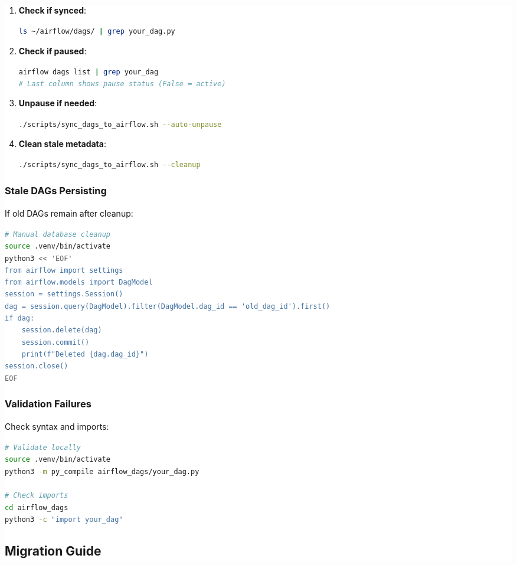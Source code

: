 1. **Check if synced**:
   ```bash
   ls ~/airflow/dags/ | grep your_dag.py
   ```

2. **Check if paused**:
   ```bash
   airflow dags list | grep your_dag
   # Last column shows pause status (False = active)
   ```

3. **Unpause if needed**:
   ```bash
   ./scripts/sync_dags_to_airflow.sh --auto-unpause
   ```

4. **Clean stale metadata**:
   ```bash
   ./scripts/sync_dags_to_airflow.sh --cleanup
   ```

### Stale DAGs Persisting

If old DAGs remain after cleanup:
```bash
# Manual database cleanup
source .venv/bin/activate
python3 << 'EOF'
from airflow import settings
from airflow.models import DagModel
session = settings.Session()
dag = session.query(DagModel).filter(DagModel.dag_id == 'old_dag_id').first()
if dag:
    session.delete(dag)
    session.commit()
    print(f"Deleted {dag.dag_id}")
session.close()
EOF
```

### Validation Failures

Check syntax and imports:
```bash
# Validate locally
source .venv/bin/activate
python3 -m py_compile airflow_dags/your_dag.py

# Check imports
cd airflow_dags
python3 -c "import your_dag"
```

## Migration Guide

